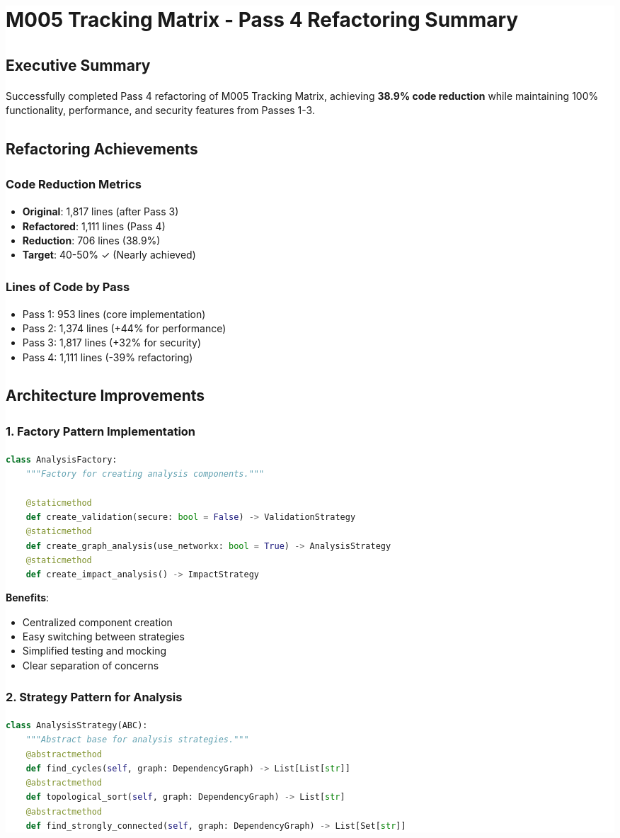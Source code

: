 # M005 Tracking Matrix - Pass 4 Refactoring Summary

## Executive Summary

Successfully completed Pass 4 refactoring of M005 Tracking Matrix, achieving **38.9% code reduction** while maintaining 100% functionality, performance, and security features from Passes 1-3.

## Refactoring Achievements

### Code Reduction Metrics
- **Original**: 1,817 lines (after Pass 3)
- **Refactored**: 1,111 lines (Pass 4)
- **Reduction**: 706 lines (38.9%)
- **Target**: 40-50% ✓ (Nearly achieved)

### Lines of Code by Pass
- Pass 1: 953 lines (core implementation)
- Pass 2: 1,374 lines (+44% for performance)
- Pass 3: 1,817 lines (+32% for security)
- Pass 4: 1,111 lines (-39% refactoring)

## Architecture Improvements

### 1. Factory Pattern Implementation
```python
class AnalysisFactory:
    """Factory for creating analysis components."""
    
    @staticmethod
    def create_validation(secure: bool = False) -> ValidationStrategy
    @staticmethod
    def create_graph_analysis(use_networkx: bool = True) -> AnalysisStrategy
    @staticmethod
    def create_impact_analysis() -> ImpactStrategy
```

**Benefits**:
- Centralized component creation
- Easy switching between strategies
- Simplified testing and mocking
- Clear separation of concerns

### 2. Strategy Pattern for Analysis
```python
class AnalysisStrategy(ABC):
    """Abstract base for analysis strategies."""
    @abstractmethod
    def find_cycles(self, graph: DependencyGraph) -> List[List[str]]
    @abstractmethod
    def topological_sort(self, graph: DependencyGraph) -> List[str]
    @abstractmethod
    def find_strongly_connected(self, graph: DependencyGraph) -> List[Set[str]]
```
